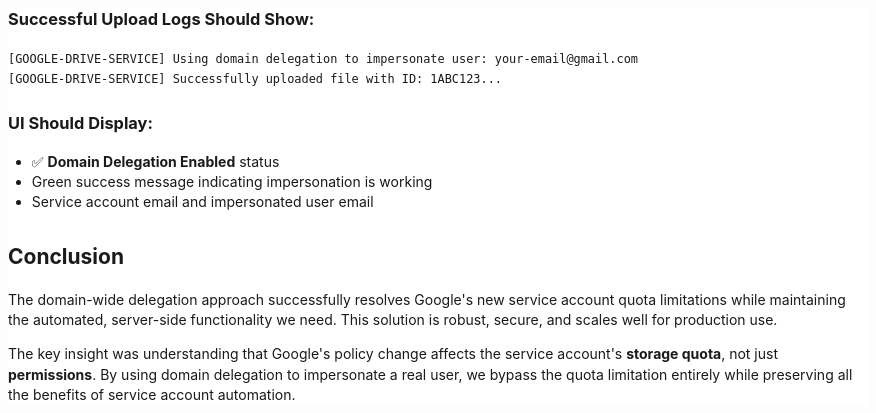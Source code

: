 ### Successful Upload Logs Should Show:
```
[GOOGLE-DRIVE-SERVICE] Using domain delegation to impersonate user: your-email@gmail.com
[GOOGLE-DRIVE-SERVICE] Successfully uploaded file with ID: 1ABC123...
```

### UI Should Display:
- ✅ **Domain Delegation Enabled** status
- Green success message indicating impersonation is working
- Service account email and impersonated user email

## Conclusion

The domain-wide delegation approach successfully resolves Google's new service account quota limitations while maintaining the automated, server-side functionality we need. This solution is robust, secure, and scales well for production use.

The key insight was understanding that Google's policy change affects the service account's **storage quota**, not just **permissions**. By using domain delegation to impersonate a real user, we bypass the quota limitation entirely while preserving all the benefits of service account automation.